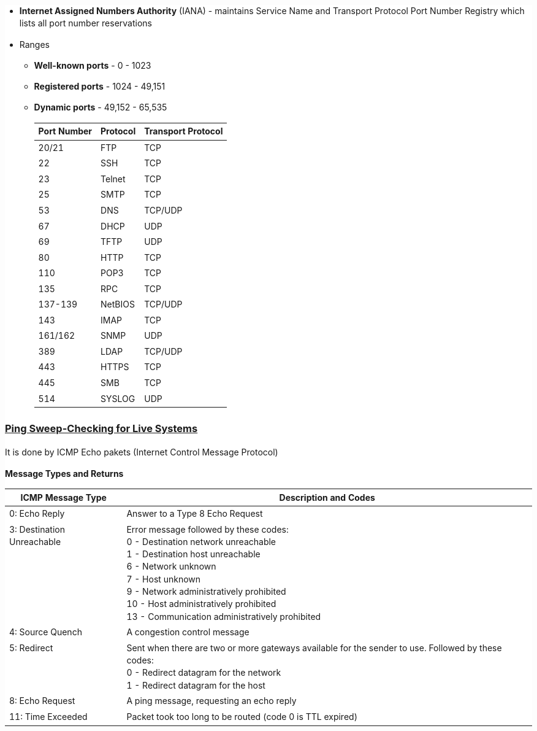- **Internet Assigned Numbers Authority** (IANA) - maintains Service Name and Transport Protocol Port Number Registry which lists all port number reservations

- Ranges

  - **Well-known ports** - 0 - 1023

  - **Registered ports** - 1024 - 49,151

  - **Dynamic ports** - 49,152 - 65,535

    | Port Number | Protocol | Transport Protocol |
    | ----------- | -------- | ------------------ |
    | 20/21       | FTP      | TCP                |
    | 22          | SSH      | TCP                |
    | 23          | Telnet   | TCP                |
    | 25          | SMTP     | TCP                |
    | 53          | DNS      | TCP/UDP            |
    | 67          | DHCP     | UDP                |
    | 69          | TFTP     | UDP                |
    | 80          | HTTP     | TCP                |
    | 110         | POP3     | TCP                |
    | 135         | RPC      | TCP                |
    | 137-139     | NetBIOS  | TCP/UDP            |
    | 143         | IMAP     | TCP                |
    | 161/162     | SNMP     | UDP                |
    | 389         | LDAP     | TCP/UDP            |
    | 443         | HTTPS    | TCP                |
    | 445         | SMB      | TCP                |
    | 514         | SYSLOG   | UDP                |

### <u>Ping Sweep-Checking for Live Systems</u>

It is done by ICMP Echo pakets (Internet Control Message Protocol)

 **Message Types and Returns**

  | ICMP Message Type           | Description and Codes                                        |
  | --------------------------- | ------------------------------------------------------------ |
  | 0:  Echo Reply              | Answer to a Type 8 Echo Request                              |
  | 3:  Destination Unreachable | Error message followed by these codes:<br />0 - Destination network unreachable<br />1 - Destination host unreachable<br />6 - Network unknown<br />7 - Host unknown<br />9 - Network administratively prohibited<br />10 - Host administratively prohibited<br />13 - Communication administratively prohibited |
  | 4: Source Quench            | A congestion control message                                 |
  | 5: Redirect                 | Sent when there are two or more gateways available for the sender to use.  Followed by these codes:<br />0 - Redirect datagram for the network<br />1 - Redirect datagram for the host |
  | 8:  Echo Request            | A ping message, requesting an echo reply                     |
  | 11:  Time Exceeded          | Packet took too long to be routed (code 0 is TTL expired)    |
